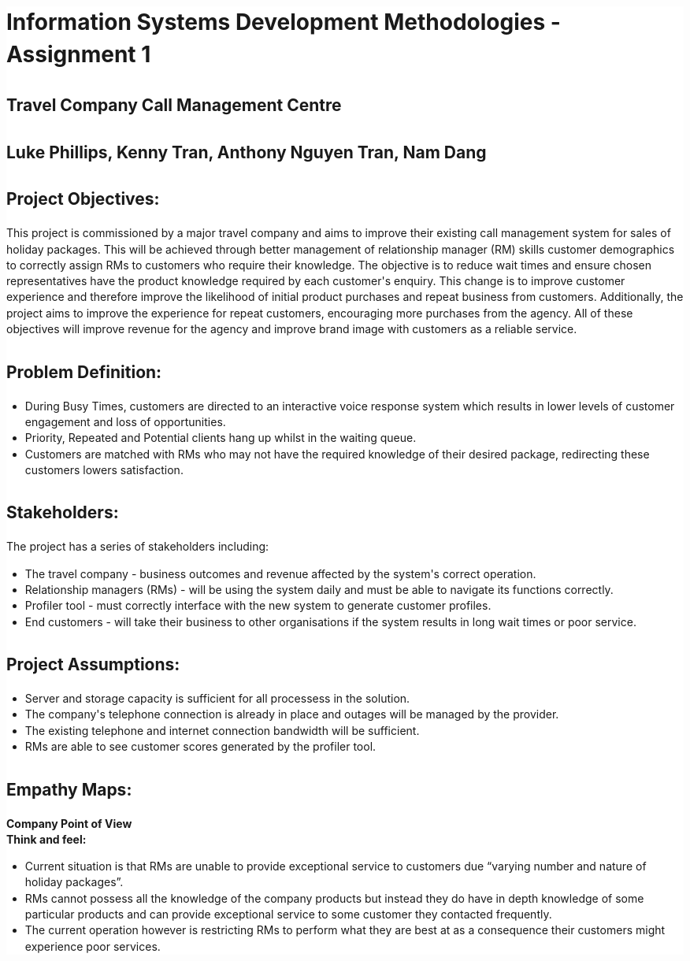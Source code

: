 # Information Systems Development Methodologies - Assignment 1
## Travel Company Call Management Centre
## Luke Phillips, Kenny Tran, Anthony Nguyen Tran, Nam Dang

## Project Objectives:
This project is commissioned by a major travel company and aims to improve their existing call management system for sales of holiday packages. This will be achieved through better management of relationship manager (RM) skills customer demographics to correctly assign RMs to customers who require their knowledge. The objective is to reduce wait times and ensure chosen representatives have the product knowledge required by each customer's enquiry. This change is to improve customer experience and therefore improve the likelihood of initial product purchases and repeat business from customers. Additionally, the project aims to improve the experience for repeat customers, encouraging more purchases from the agency. All of these objectives will improve revenue for the agency and improve brand image with customers as a reliable service.

## Problem Definition:
* During Busy Times, customers are directed to an interactive voice response system which results in lower levels of customer engagement and loss of opportunities.
* Priority, Repeated and Potential clients hang up whilst in the waiting queue.
* Customers are matched with RMs who may not have the required knowledge of their desired package, redirecting these customers lowers satisfaction.

## Stakeholders:
The project has a series of stakeholders including:
* The travel company - business outcomes and revenue affected by the system's correct operation.
* Relationship managers (RMs) - will be using the system daily and must be able to navigate its functions correctly.
* Profiler tool - must correctly interface with the new system to generate customer profiles.
* End customers - will take their business to other organisations if the system results in long wait times or poor service.

## Project Assumptions:
* Server and storage capacity is sufficient for all processess in the solution.
* The company's telephone connection is already in place and outages will be managed by the provider.
* The existing telephone and internet connection bandwidth will be sufficient.
* RMs are able to see customer scores generated by the profiler tool.

## Empathy Maps:
**Company Point of View** <br/>
**Think and feel:**
* Current situation is that RMs are unable to provide exceptional service to customers due “varying number and nature of holiday packages”.
* RMs cannot possess all the knowledge of the company products but instead they do have in depth knowledge of some particular products and can provide exceptional service to some customer they contacted frequently.
* The current operation however is restricting RMs to perform what they are best at as a consequence their customers might experience poor services.
